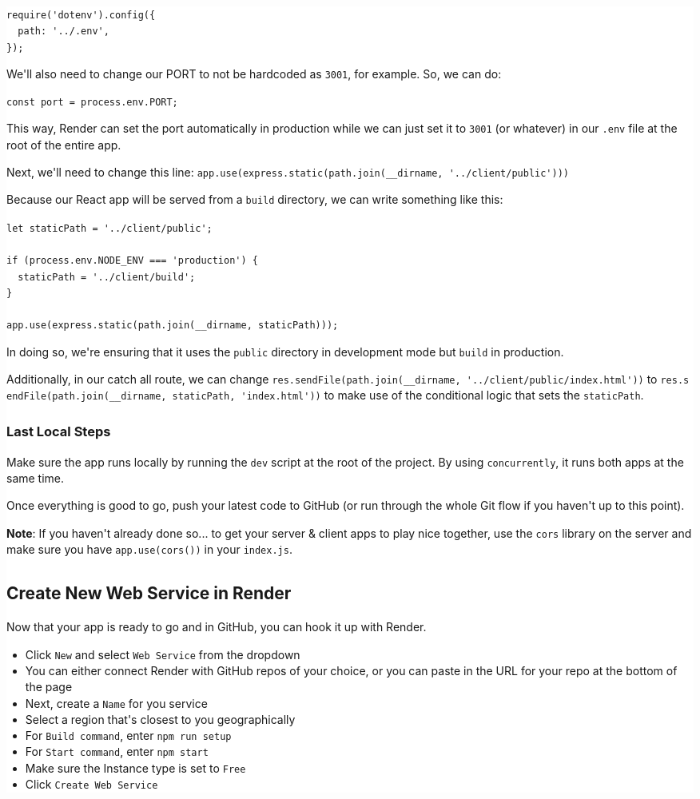 ```
require('dotenv').config({
  path: '../.env',
});
```

We'll also need to change our PORT to not be hardcoded as `3001`, for example. So, we can do:

```
const port = process.env.PORT;
```

This way, Render can set the port automatically in production while we can just set it to `3001` (or whatever) in our `.env` file at the root of the entire app.

Next, we'll need to change this line: `app.use(express.static(path.join(__dirname, '../client/public')))`

Because our React app will be served from a `build` directory, we can write something like this:

```
let staticPath = '../client/public';

if (process.env.NODE_ENV === 'production') {
  staticPath = '../client/build';
}

app.use(express.static(path.join(__dirname, staticPath)));
```

In doing so, we're ensuring that it uses the `public` directory in development mode but `build` in production.

Additionally, in our catch all route, we can change `res.sendFile(path.join(__dirname, '../client/public/index.html'))` to `res.sendFile(path.join(__dirname, staticPath, 'index.html'))` to make use of the conditional logic that sets the `staticPath`.

### Last Local Steps

Make sure the app runs locally by running the `dev` script at the root of the project. By using `concurrently`, it runs both apps at the same time. 

Once everything is good to go, push your latest code to GitHub (or run through the whole Git flow if you haven't up to this point).

**Note**: If you haven't already done so... to get your server & client apps to play nice together, use the `cors` library on the server and make sure you have `app.use(cors())` in your `index.js`.

## Create New Web Service in Render

Now that your app is ready to go and in GitHub, you can hook it up with Render.

- Click `New` and select `Web Service` from the dropdown
- You can either connect Render with GitHub repos of your choice, or you can paste in the URL for your repo at the bottom of the page
- Next, create a `Name` for you service
- Select a region that's closest to you geographically
- For `Build command`, enter `npm run setup`
- For `Start command`, enter `npm start`
- Make sure the Instance type is set to `Free`
- Click `Create Web Service`
